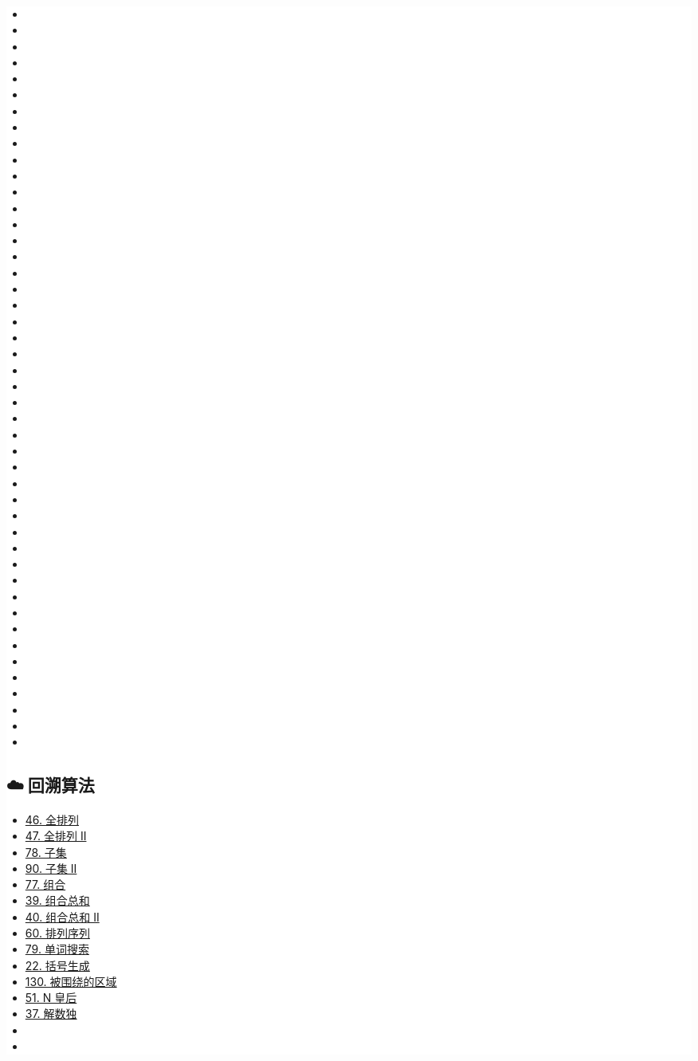 - []()
- []()
- []()
- []()
- []()
- []()
- []()
- []()
- []()
- []()
- []()
- []()
- []()
- []()
- []()
- []()
- []()
- []()
- []()
- []()
- []()
- []()
- []()
- []()
- []()
- []()
- []()
- []()
- []()
- []()
- []()
- []()
- []()
- []()
- []()
- []()
- []()
- []()
- []()
- []()
- []()
- []()
- []()
- []()
- []()
- []()
## :cloud: 回溯算法
- [46. 全排列](https://leetcode-cn.com/problems/permutations/)
- [47. 全排列 II](https://leetcode-cn.com/problems/permutations-ii/)
- [78. 子集](https://leetcode-cn.com/problems/subsets/)
- [90. 子集 II](https://leetcode-cn.com/problems/subsets-ii/)
- [77. 组合](https://leetcode-cn.com/problems/combinations/)
- [39. 组合总和](https://leetcode-cn.com/problems/combination-sum/)
- [40. 组合总和 II](https://leetcode-cn.com/problems/combination-sum-ii/)
- [60. 排列序列](https://leetcode-cn.com/problems/permutation-sequence/)
- [79. 单词搜索](https://leetcode-cn.com/problems/word-search/)
- [22. 括号生成](https://leetcode-cn.com/problems/generate-parentheses/)
- [130. 被围绕的区域](https://leetcode-cn.com/problems/surrounded-regions/)
- [51. N 皇后](https://leetcode-cn.com/problems/n-queens/)
- [37. 解数独](https://leetcode-cn.com/problems/sudoku-solver/)
- []()
- []()